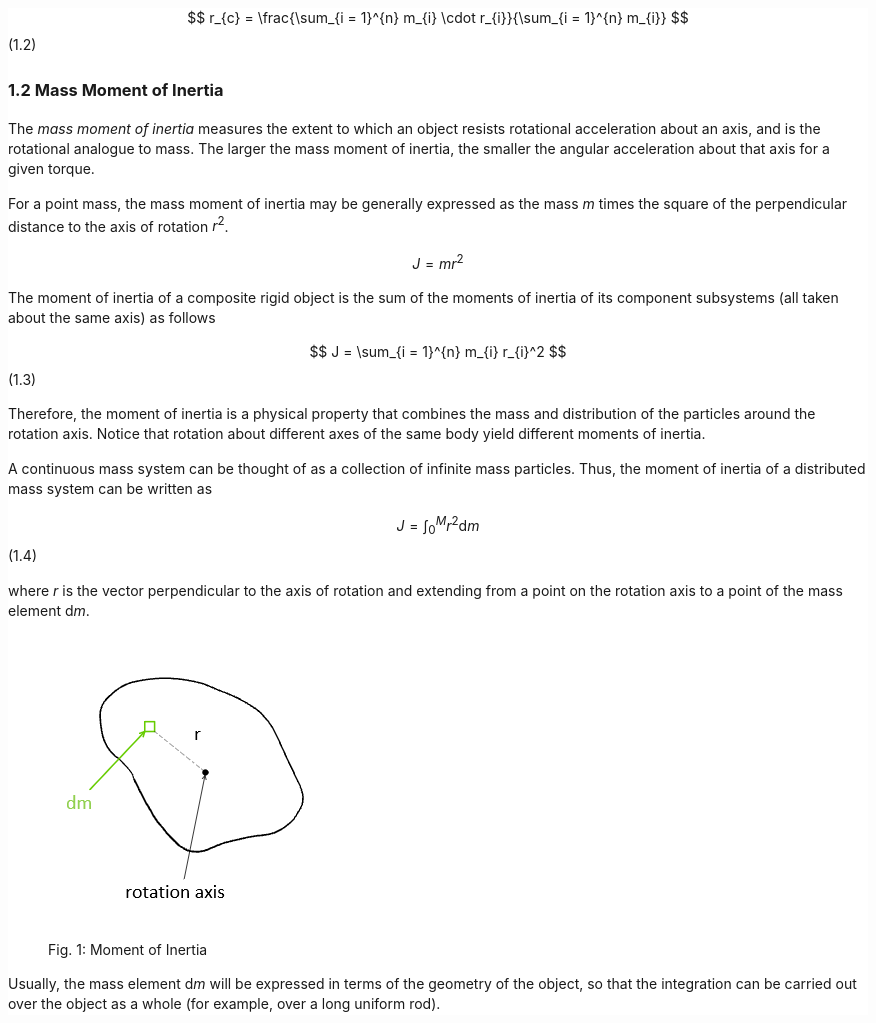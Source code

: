 $$ r_{c} = \frac{\sum_{i = 1}^{n} m_{i} \cdot r_{i}}{\sum_{i = 1}^{n} m_{i}} $$ (1.2)

### **1.2 Mass Moment of Inertia**

The *mass moment of inertia* measures the extent to which an object resists rotational acceleration about an axis, and is the rotational analogue to mass. The larger the mass moment of inertia, the smaller the angular acceleration about that axis for a given torque.

For a point mass, the mass moment of inertia may be generally expressed as the mass $m$ times the square of the perpendicular distance to the axis of rotation $r^2$.

$$ J = mr^2 $$

The moment of inertia of a composite rigid object is the sum of the moments of inertia of its component subsystems (all taken about the same axis) as follows

$$ J = \sum_{i = 1}^{n} m_{i} r_{i}^2 $$ (1.3)

Therefore, the moment of inertia is a physical property that combines the mass and distribution of the particles around the rotation axis. Notice that rotation about different axes of the same body yield different moments of inertia.

A continuous mass system can be thought of as a collection of infinite mass particles. Thus, the moment of inertia of a distributed mass system can be written as

$$ J = \int_{0}^{M} r^2 \mathrm{d}m $$ (1.4)

where $r$ is the vector perpendicular to the axis of rotation and extending from a point on the rotation axis to a point of the mass element $\mathrm{d}m$.

<figure>
  <img src="./bilder/inertia.png">
  <figcaption>Fig. 1: Moment of Inertia</figcaption>
</figure>





Usually, the mass element $\mathrm{d} m$ will be expressed in terms of the geometry of the object, so that the integration can be carried out over the object as a whole (for example, over a long uniform rod).
